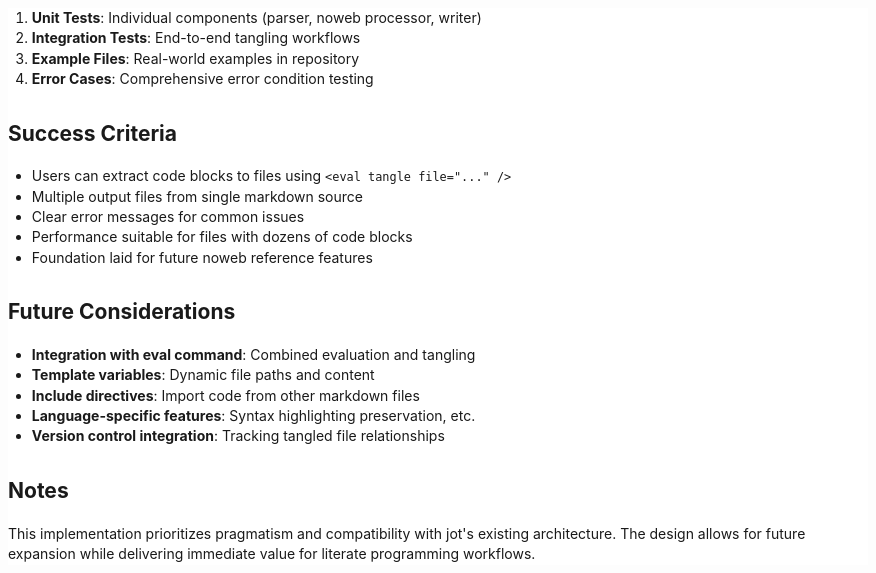1. **Unit Tests**: Individual components (parser, noweb processor, writer)
2. **Integration Tests**: End-to-end tangling workflows
3. **Example Files**: Real-world examples in repository
4. **Error Cases**: Comprehensive error condition testing

## Success Criteria

- Users can extract code blocks to files using `<eval tangle file="..." />`
- Multiple output files from single markdown source
- Clear error messages for common issues
- Performance suitable for files with dozens of code blocks
- Foundation laid for future noweb reference features

## Future Considerations

- **Integration with eval command**: Combined evaluation and tangling
- **Template variables**: Dynamic file paths and content
- **Include directives**: Import code from other markdown files
- **Language-specific features**: Syntax highlighting preservation, etc.
- **Version control integration**: Tracking tangled file relationships

## Notes

This implementation prioritizes pragmatism and compatibility with jot's existing architecture. The design allows for future expansion while delivering immediate value for literate programming workflows.
